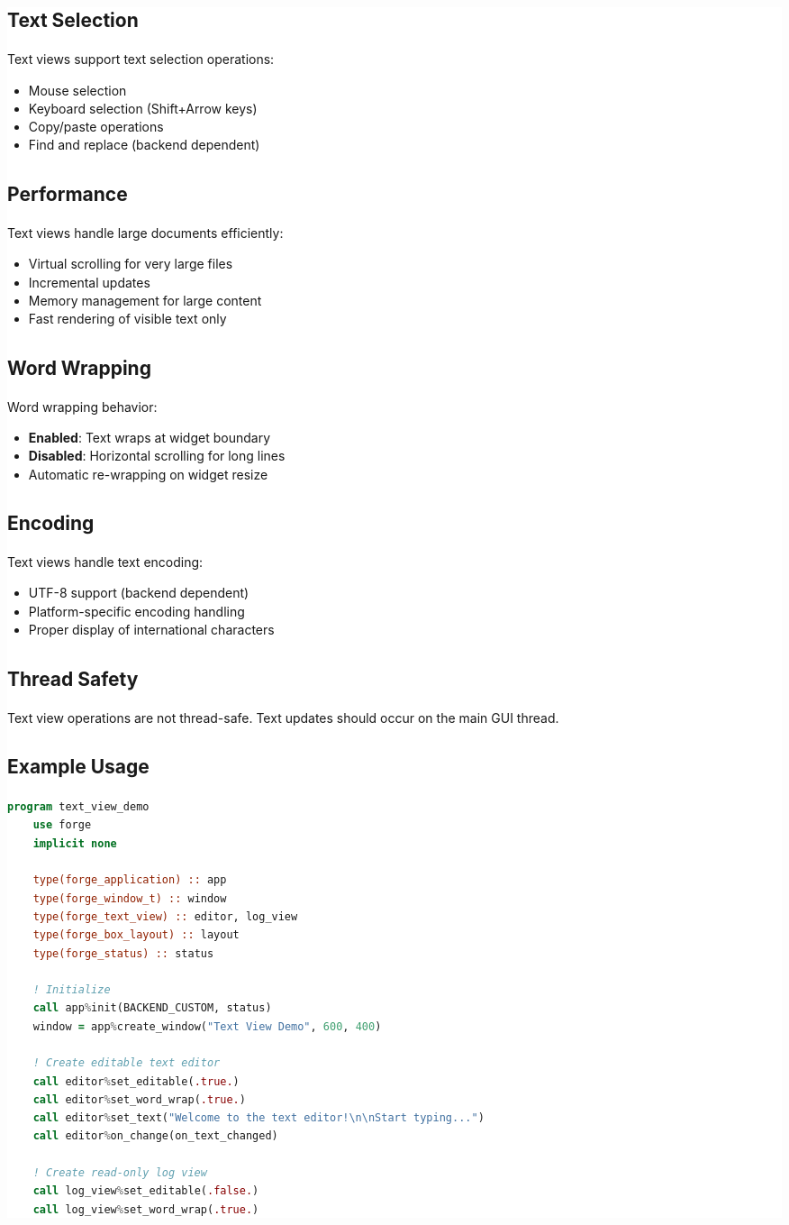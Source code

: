 ## Text Selection

Text views support text selection operations:

- Mouse selection
- Keyboard selection (Shift+Arrow keys)
- Copy/paste operations
- Find and replace (backend dependent)

## Performance

Text views handle large documents efficiently:

- Virtual scrolling for very large files
- Incremental updates
- Memory management for large content
- Fast rendering of visible text only

## Word Wrapping

Word wrapping behavior:

- **Enabled**: Text wraps at widget boundary
- **Disabled**: Horizontal scrolling for long lines
- Automatic re-wrapping on widget resize

## Encoding

Text views handle text encoding:

- UTF-8 support (backend dependent)
- Platform-specific encoding handling
- Proper display of international characters

## Thread Safety

Text view operations are not thread-safe. Text updates should occur on the main GUI thread.

## Example Usage

```fortran
program text_view_demo
    use forge
    implicit none

    type(forge_application) :: app
    type(forge_window_t) :: window
    type(forge_text_view) :: editor, log_view
    type(forge_box_layout) :: layout
    type(forge_status) :: status

    ! Initialize
    call app%init(BACKEND_CUSTOM, status)
    window = app%create_window("Text View Demo", 600, 400)

    ! Create editable text editor
    call editor%set_editable(.true.)
    call editor%set_word_wrap(.true.)
    call editor%set_text("Welcome to the text editor!\n\nStart typing...")
    call editor%on_change(on_text_changed)

    ! Create read-only log view
    call log_view%set_editable(.false.)
    call log_view%set_word_wrap(.true.)
```